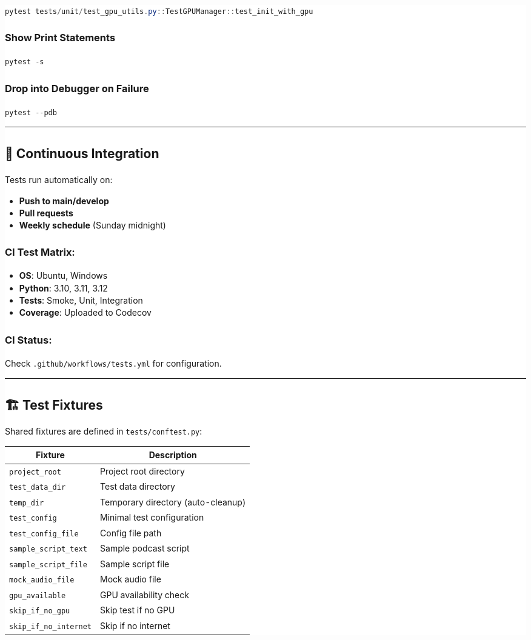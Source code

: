 ```powershell
pytest tests/unit/test_gpu_utils.py::TestGPUManager::test_init_with_gpu
```

### Show Print Statements

```powershell
pytest -s
```

### Drop into Debugger on Failure

```powershell
pytest --pdb
```

---

## 🔄 Continuous Integration

Tests run automatically on:
- **Push to main/develop**
- **Pull requests**
- **Weekly schedule** (Sunday midnight)

### CI Test Matrix:
- **OS**: Ubuntu, Windows
- **Python**: 3.10, 3.11, 3.12
- **Tests**: Smoke, Unit, Integration
- **Coverage**: Uploaded to Codecov

### CI Status:
Check `.github/workflows/tests.yml` for configuration.

---

## 🏗️ Test Fixtures

Shared fixtures are defined in `tests/conftest.py`:

| Fixture | Description |
|---------|-------------|
| `project_root` | Project root directory |
| `test_data_dir` | Test data directory |
| `temp_dir` | Temporary directory (auto-cleanup) |
| `test_config` | Minimal test configuration |
| `test_config_file` | Config file path |
| `sample_script_text` | Sample podcast script |
| `sample_script_file` | Sample script file |
| `mock_audio_file` | Mock audio file |
| `gpu_available` | GPU availability check |
| `skip_if_no_gpu` | Skip test if no GPU |
| `skip_if_no_internet` | Skip if no internet |
